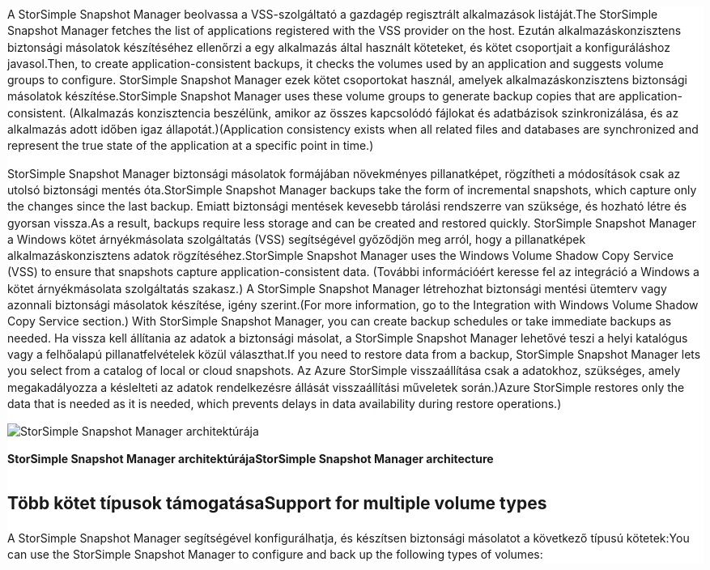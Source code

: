<span data-ttu-id="9de1d-121">A StorSimple Snapshot Manager beolvassa a VSS-szolgáltató a gazdagép regisztrált alkalmazások listáját.</span><span class="sxs-lookup"><span data-stu-id="9de1d-121">The StorSimple Snapshot Manager fetches the list of applications registered with the VSS provider on the host.</span></span> <span data-ttu-id="9de1d-122">Ezután alkalmazáskonzisztens biztonsági másolatok készítéséhez ellenőrzi a egy alkalmazás által használt köteteket, és kötet csoportjait a konfiguráláshoz javasol.</span><span class="sxs-lookup"><span data-stu-id="9de1d-122">Then, to create application-consistent backups, it checks the volumes used by an application and suggests volume groups to configure.</span></span> <span data-ttu-id="9de1d-123">StorSimple Snapshot Manager ezek kötet csoportokat használ, amelyek alkalmazáskonzisztens biztonsági másolatok készítése.</span><span class="sxs-lookup"><span data-stu-id="9de1d-123">StorSimple Snapshot Manager uses these volume groups to generate backup copies that are application-consistent.</span></span> <span data-ttu-id="9de1d-124">(Alkalmazás konzisztencia beszélünk, amikor az összes kapcsolódó fájlokat és adatbázisok szinkronizálása, és az alkalmazás adott időben igaz állapotát.)</span><span class="sxs-lookup"><span data-stu-id="9de1d-124">(Application consistency exists when all related files and databases are synchronized and represent the true state of the application at a specific point in time.)</span></span> 

<span data-ttu-id="9de1d-125">StorSimple Snapshot Manager biztonsági másolatok formájában növekményes pillanatképet, rögzítheti a módosítások csak az utolsó biztonsági mentés óta.</span><span class="sxs-lookup"><span data-stu-id="9de1d-125">StorSimple Snapshot Manager backups take the form of incremental snapshots, which capture only the changes since the last backup.</span></span> <span data-ttu-id="9de1d-126">Emiatt biztonsági mentések kevesebb tárolási rendszerre van szüksége, és hozható létre és gyorsan vissza.</span><span class="sxs-lookup"><span data-stu-id="9de1d-126">As a result, backups require less storage and can be created and restored quickly.</span></span> <span data-ttu-id="9de1d-127">StorSimple Snapshot Manager a Windows kötet árnyékmásolata szolgáltatás (VSS) segítségével győződjön meg arról, hogy a pillanatképek alkalmazáskonzisztens adatok rögzítéséhez.</span><span class="sxs-lookup"><span data-stu-id="9de1d-127">StorSimple Snapshot Manager uses the Windows Volume Shadow Copy Service (VSS) to ensure that snapshots capture application-consistent data.</span></span> <span data-ttu-id="9de1d-128">(További információért keresse fel az integráció a Windows a kötet árnyékmásolata szolgáltatás szakasz.) A StorSimple Snapshot Manager létrehozhat biztonsági mentési ütemterv vagy azonnali biztonsági másolatok készítése, igény szerint.</span><span class="sxs-lookup"><span data-stu-id="9de1d-128">(For more information, go to the Integration with Windows Volume Shadow Copy Service section.) With StorSimple Snapshot Manager, you can create backup schedules or take immediate backups as needed.</span></span> <span data-ttu-id="9de1d-129">Ha vissza kell állítania az adatok a biztonsági másolat, a StorSimple Snapshot Manager lehetővé teszi a helyi katalógus vagy a felhőalapú pillanatfelvételek közül választhat.</span><span class="sxs-lookup"><span data-stu-id="9de1d-129">If you need to restore data from a backup, StorSimple Snapshot Manager lets you select from a catalog of local or cloud snapshots.</span></span> <span data-ttu-id="9de1d-130">Az Azure StorSimple visszaállítása csak a adatokhoz, szükséges, amely megakadályozza a késlelteti az adatok rendelkezésre állását visszaállítási műveletek során.)</span><span class="sxs-lookup"><span data-stu-id="9de1d-130">Azure StorSimple restores only the data that is needed as it is needed, which prevents delays in data availability during restore operations.)</span></span>

![StorSimple Snapshot Manager architektúrája](./media/storsimple-what-is-snapshot-manager/HCS_SSM_Overview.png)

<span data-ttu-id="9de1d-132">**StorSimple Snapshot Manager architektúrája**</span><span class="sxs-lookup"><span data-stu-id="9de1d-132">**StorSimple Snapshot Manager architecture**</span></span> 

## <a name="support-for-multiple-volume-types"></a><span data-ttu-id="9de1d-133">Több kötet típusok támogatása</span><span class="sxs-lookup"><span data-stu-id="9de1d-133">Support for multiple volume types</span></span>
<span data-ttu-id="9de1d-134">A StorSimple Snapshot Manager segítségével konfigurálhatja, és készítsen biztonsági másolatot a következő típusú kötetek:</span><span class="sxs-lookup"><span data-stu-id="9de1d-134">You can use the StorSimple Snapshot Manager to configure and back up the following types of volumes:</span></span> 
